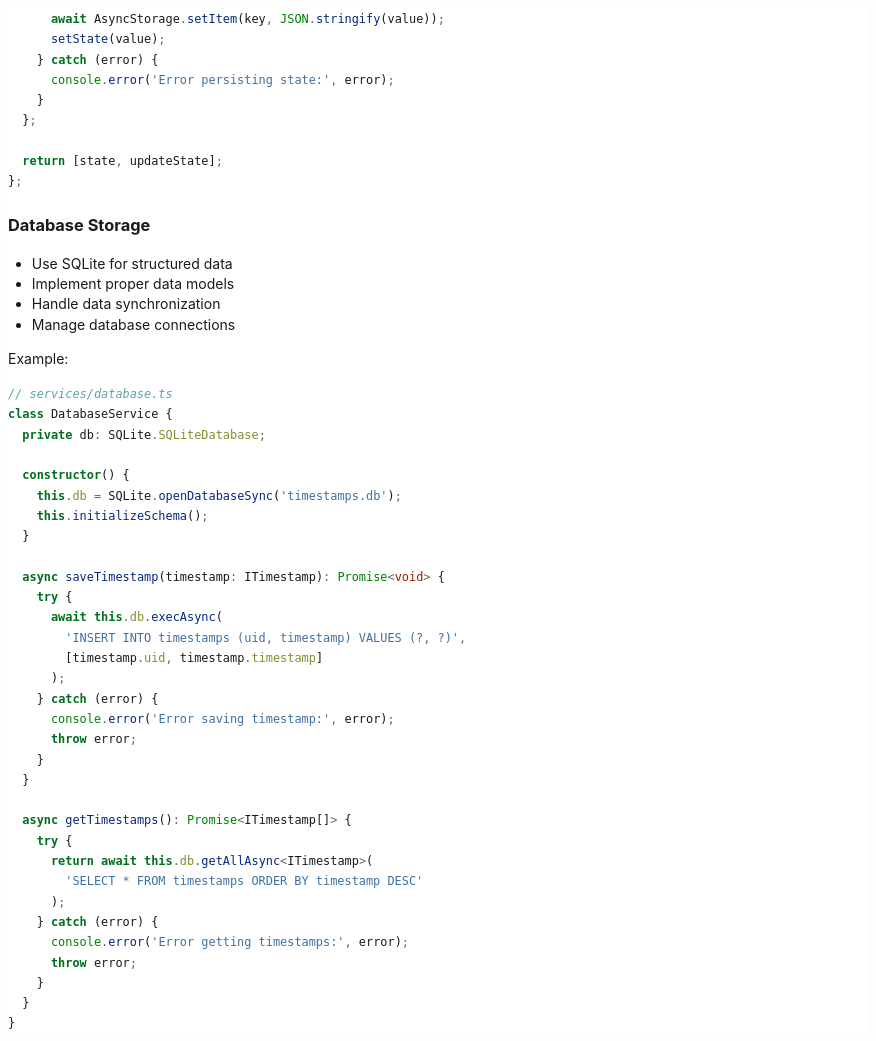 ```typescript
      await AsyncStorage.setItem(key, JSON.stringify(value));
      setState(value);
    } catch (error) {
      console.error('Error persisting state:', error);
    }
  };

  return [state, updateState];
};
```

### Database Storage
- Use SQLite for structured data
- Implement proper data models
- Handle data synchronization
- Manage database connections

Example:
```typescript
// services/database.ts
class DatabaseService {
  private db: SQLite.SQLiteDatabase;

  constructor() {
    this.db = SQLite.openDatabaseSync('timestamps.db');
    this.initializeSchema();
  }

  async saveTimestamp(timestamp: ITimestamp): Promise<void> {
    try {
      await this.db.execAsync(
        'INSERT INTO timestamps (uid, timestamp) VALUES (?, ?)',
        [timestamp.uid, timestamp.timestamp]
      );
    } catch (error) {
      console.error('Error saving timestamp:', error);
      throw error;
    }
  }

  async getTimestamps(): Promise<ITimestamp[]> {
    try {
      return await this.db.getAllAsync<ITimestamp>(
        'SELECT * FROM timestamps ORDER BY timestamp DESC'
      );
    } catch (error) {
      console.error('Error getting timestamps:', error);
      throw error;
    }
  }
}
```

